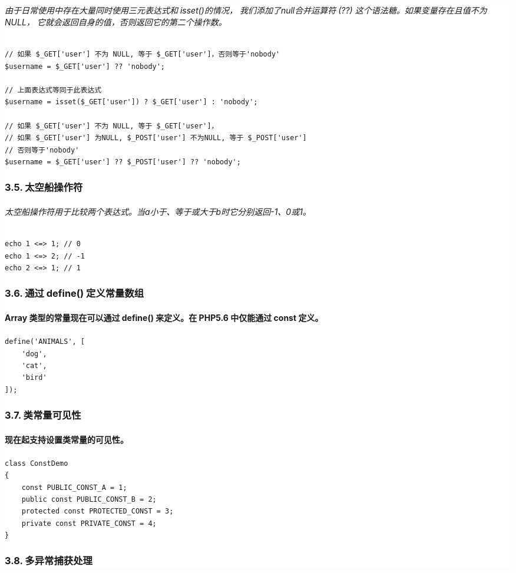 ###### 由于日常使用中存在大量同时使用三元表达式和 isset()的情况， 我们添加了null合并运算符 (??) 这个语法糖。如果变量存在且值不为NULL， 它就会返回自身的值，否则返回它的第二个操作数。

```
// 如果 $_GET['user'] 不为 NULL, 等于 $_GET['user']，否则等于'nobody'
$username = $_GET['user'] ?? 'nobody';

// 上面表达式等同于此表达式
$username = isset($_GET['user']) ? $_GET['user'] : 'nobody';

// 如果 $_GET['user'] 不为 NULL, 等于 $_GET['user']，
// 如果 $_GET['user'] 为NULL, $_POST['user'] 不为NULL, 等于 $_POST['user']
// 否则等于'nobody'
$username = $_GET['user'] ?? $_POST['user'] ?? 'nobody';
```

### 3.5. 太空船操作符

###### 太空船操作符用于比较两个表达式。当$a小于、等于或大于$b时它分别返回-1、0或1。

```
echo 1 <=> 1; // 0
echo 1 <=> 2; // -1
echo 2 <=> 1; // 1
```

### 3.6. 通过 define() 定义常量数组

#### Array 类型的常量现在可以通过 define() 来定义。在 PHP5.6 中仅能通过 const 定义。

```
define('ANIMALS', [
    'dog',
    'cat',
    'bird'
]);
```

### 3.7. 类常量可见性

#### 现在起支持设置类常量的可见性。

```
class ConstDemo
{
    const PUBLIC_CONST_A = 1;
    public const PUBLIC_CONST_B = 2;
    protected const PROTECTED_CONST = 3;
    private const PRIVATE_CONST = 4;
}
```

### 3.8. 多异常捕获处理
